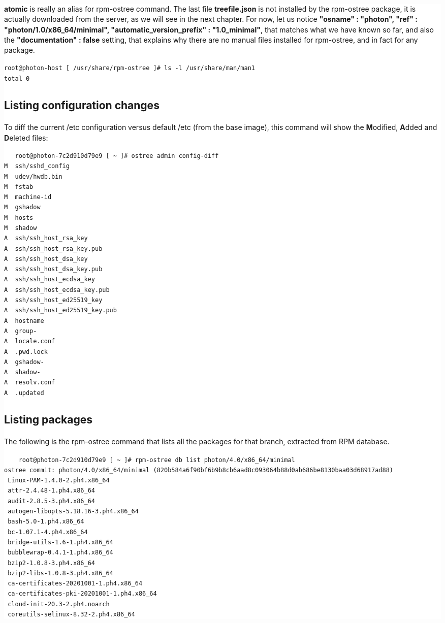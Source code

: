
**atomic** is really an alias for rpm-ostree command. The last file **treefile.json** is not installed by the rpm-ostree package, it is actually downloaded from the server, as we will see in the next chapter. For now, let us notice **"osname" : "photon",  "ref" : "photon/1.0/x86_64/minimal",  "automatic_version_prefix" : "1.0_minimal"**, that matches what we have known so far, and also the **"documentation" : false** setting, that explains why there are no manual files installed for rpm-ostree, and in fact for any package.

```
root@photon-host [ /usr/share/rpm-ostree ]# ls -l /usr/share/man/man1 
total 0
```

## Listing configuration changes

To diff the current /etc configuration versus default /etc (from the base image), this command will show the **M**odified, **A**dded and **D**eleted files:

       root@photon-7c2d910d79e9 [ ~ ]# ostree admin config-diff
    M  ssh/sshd_config
    M  udev/hwdb.bin
    M  fstab
    M  machine-id
    M  gshadow
    M  hosts
    M  shadow
    A  ssh/ssh_host_rsa_key
    A  ssh/ssh_host_rsa_key.pub
    A  ssh/ssh_host_dsa_key
    A  ssh/ssh_host_dsa_key.pub
    A  ssh/ssh_host_ecdsa_key
    A  ssh/ssh_host_ecdsa_key.pub
    A  ssh/ssh_host_ed25519_key
    A  ssh/ssh_host_ed25519_key.pub
    A  hostname
    A  group-
    A  locale.conf
    A  .pwd.lock
    A  gshadow-
    A  shadow-
    A  resolv.conf
    A  .updated


## Listing packages

The following is the rpm-ostree command that lists all the packages for that branch, extracted from RPM database.   

        root@photon-7c2d910d79e9 [ ~ ]# rpm-ostree db list photon/4.0/x86_64/minimal
    ostree commit: photon/4.0/x86_64/minimal (820b584a6f90bf6b9b8cb6aad8c093064b88d0ab686be8130baa03d68917ad88)
     Linux-PAM-1.4.0-2.ph4.x86_64
     attr-2.4.48-1.ph4.x86_64
     audit-2.8.5-3.ph4.x86_64
     autogen-libopts-5.18.16-3.ph4.x86_64
     bash-5.0-1.ph4.x86_64
     bc-1.07.1-4.ph4.x86_64
     bridge-utils-1.6-1.ph4.x86_64
     bubblewrap-0.4.1-1.ph4.x86_64
     bzip2-1.0.8-3.ph4.x86_64
     bzip2-libs-1.0.8-3.ph4.x86_64
     ca-certificates-20201001-1.ph4.x86_64
     ca-certificates-pki-20201001-1.ph4.x86_64
     cloud-init-20.3-2.ph4.noarch
     coreutils-selinux-8.32-2.ph4.x86_64